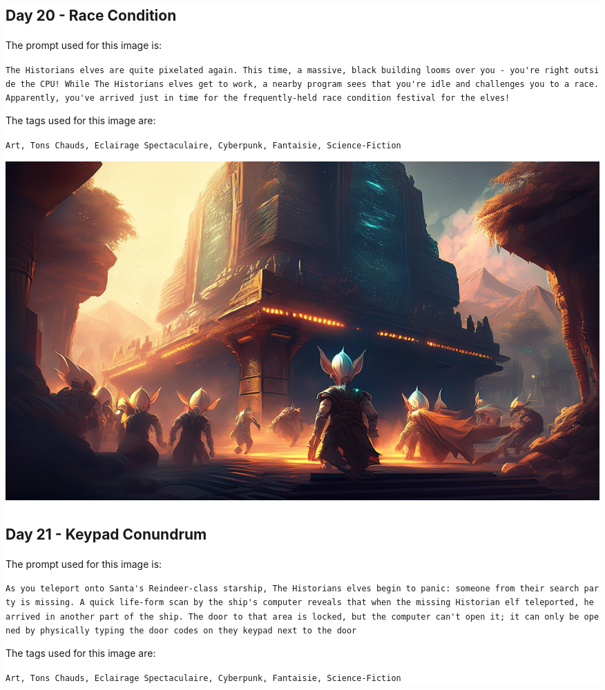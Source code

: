 
## Day 20 - Race Condition

The prompt used for this image is:

`The Historians elves are quite pixelated again. This time, a massive, black building looms over you - you're right outside the CPU! While The Historians elves get to work, a nearby program sees that you're idle and challenges you to a race. Apparently, you've arrived just in time for the frequently-held race condition festival for the elves!`

The tags used for this image are:

`Art, Tons Chauds, Eclairage Spectaculaire, Cyberpunk, Fantaisie, Science-Fiction`

![Day 20](<./Day_20-race_condition.jpeg>)

## Day 21 - Keypad Conundrum

The prompt used for this image is:

`As you teleport onto Santa's Reindeer-class starship, The Historians elves begin to panic: someone from their search party is missing. A quick life-form scan by the ship's computer reveals that when the missing Historian elf teleported, he arrived in another part of the ship. The door to that area is locked, but the computer can't open it; it can only be opened by physically typing the door codes on they keypad next to the door`

The tags used for this image are:

`Art, Tons Chauds, Eclairage Spectaculaire, Cyberpunk, Fantaisie, Science-Fiction`
